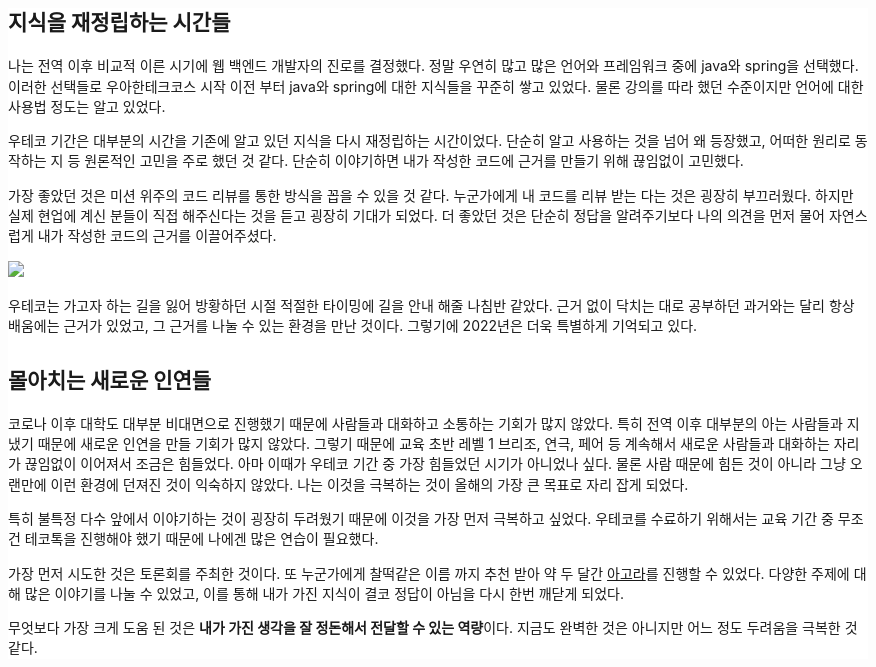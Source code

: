 ## 지식을 재정립하는 시간들

나는 전역 이후 비교적 이른 시기에 웹 백엔드 개발자의 진로를 결정했다. 정말 우연히 많고 많은 언어와 프레임워크 중에 java와 spring을 선택했다. 이러한 선택들로 우아한테크코스 시작 이전 부터 java와 spring에 대한 지식들을 꾸준히 쌓고 있었다. 물론 강의를 따라 했던 수준이지만 언어에 대한 사용법 정도는 알고 있었다.

우테코 기간은 대부분의 시간을 기존에 알고 있던 지식을 다시 재정립하는 시간이었다. 단순히 알고 사용하는 것을 넘어 왜 등장했고, 어떠한 원리로 동작하는 지 등 원론적인 고민을 주로 했던 것 같다. 단순히 이야기하면 내가 작성한 코드에 근거를 만들기 위해 끊임없이 고민했다.

가장 좋았던 것은 미션 위주의 코드 리뷰를 통한 방식을 꼽을 수 있을 것 같다. 누군가에게 내 코드를 리뷰 받는 다는 것은 굉장히 부끄러웠다. 하지만 실제 현업에 계신 분들이 직접 해주신다는 것을 듣고 굉장히 기대가 되었다. 더 좋았던 것은 단순히 정답을 알려주기보다 나의 의견을 먼저 물어 자연스럽게 내가 작성한 코드의 근거를 이끌어주셨다. 

![](./2022-restrospect/3.png)

우테코는 가고자 하는 길을 잃어 방황하던 시절 적절한 타이밍에 길을 안내 해줄 나침반 같았다. 근거 없이 닥치는 대로 공부하던 과거와는 달리 항상 배움에는 근거가 있었고, 그 근거를 나눌 수 있는 환경을 만난 것이다. 그렇기에 2022년은 더욱 특별하게 기억되고 있다.

## 몰아치는 새로운 인연들

코로나 이후 대학도 대부분 비대면으로 진행했기 때문에 사람들과 대화하고 소통하는 기회가 많지 않았다. 특히 전역 이후 대부분의 아는 사람들과 지냈기 때문에 새로운 인연을 만들 기회가 많지 않았다. 그렇기 때문에 교육 초반 레벨 1 브리조, 연극, 페어 등 계속해서 새로운 사람들과 대화하는 자리가 끊임없이 이어져서 조금은 힘들었다. 아마 이때가 우테코 기간 중 가장 힘들었던 시기가 아니었나 싶다. 물론 사람 때문에 힘든 것이 아니라 그냥 오랜만에 이런 환경에 던져진 것이 익숙하지 않았다. 나는 이것을 극복하는 것이 올해의 가장 큰 목표로 자리 잡게 되었다.

특히 불특정 다수 앞에서 이야기하는 것이 굉장히 두려웠기 때문에 이것을 가장 먼저 극복하고 싶었다. 우테코를 수료하기 위해서는 교육 기간 중 무조건 테코톡을 진행해야 했기 때문에 나에겐 많은 연습이 필요했다.

가장 먼저 시도한 것은 토론회를 주최한 것이다. 또 누군가에게 찰떡같은 이름 까지 추천 받아 약 두 달간 [아고라](https://hyeonic.github.io/about/#%E1%84%80%E1%85%A2%E1%84%87%E1%85%A1%E1%86%AF%E1%84%8C%E1%85%A1%E1%84%83%E1%85%B3%E1%86%AF%E1%84%8B%E1%85%B4-%E1%84%8B%E1%85%B2%E1%84%8F%E1%85%AB%E1%84%87%E1%85%A1%E1%86%AF%E1%84%85%E1%85%A1%E1%86%AF-%E1%84%90%E1%85%A9%E1%84%85%E1%85%A9%E1%86%AB%E1%84%92%E1%85%AC-%E1%84%8B%E1%85%A1%E1%84%80%E1%85%A9%E1%84%85%E1%85%A1)를 진행할 수 있었다. 다양한 주제에 대해 많은 이야기를 나눌 수 있었고, 이를 통해 내가 가진 지식이 결코 정답이 아님을 다시 한번 깨닫게 되었다. 

무엇보다 가장 크게 도움 된 것은 **내가 가진 생각을 잘 정돈해서 전달할 수 있는 역량**이다. 지금도 완벽한 것은 아니지만 어느 정도 두려움을 극복한 것 같다.

